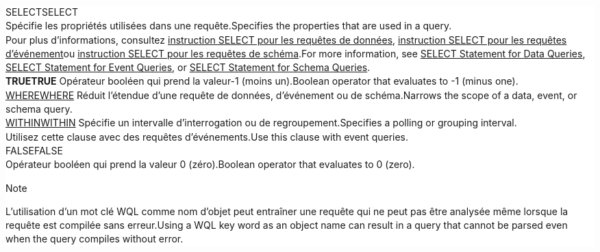 <tr class="odd">
<td><span data-ttu-id="8b27a-149">SELECT</span><span class="sxs-lookup"><span data-stu-id="8b27a-149">SELECT</span></span><br/></td>
<td><span data-ttu-id="8b27a-150">Spécifie les propriétés utilisées dans une requête.</span><span class="sxs-lookup"><span data-stu-id="8b27a-150">Specifies the properties that are used in a query.</span></span><br/> <span data-ttu-id="8b27a-151">Pour plus d’informations, consultez <a href="select-statement-for-data-queries.md">instruction SELECT pour les requêtes de données</a>, <a href="select-statement-for-event-queries.md">instruction SELECT pour les requêtes d’événement</a>ou <a href="select-statement-for-schema-queries.md">instruction SELECT pour les requêtes de schéma</a>.</span><span class="sxs-lookup"><span data-stu-id="8b27a-151">For more information, see <a href="select-statement-for-data-queries.md">SELECT Statement for Data Queries</a>, <a href="select-statement-for-event-queries.md">SELECT Statement for Event Queries</a>, or <a href="select-statement-for-schema-queries.md">SELECT Statement for Schema Queries</a>.</span></span><br/></td>
</tr>
<tr class="even">
<td><span data-ttu-id="8b27a-152"><strong>TRUE</strong></span><span class="sxs-lookup"><span data-stu-id="8b27a-152"><strong>TRUE</strong></span></span></td>
<td><span data-ttu-id="8b27a-153">Opérateur booléen qui prend la valeur-1 (moins un).</span><span class="sxs-lookup"><span data-stu-id="8b27a-153">Boolean operator that evaluates to -1 (minus one).</span></span><br/></td>
</tr>
<tr class="odd">
<td><span data-ttu-id="8b27a-154"><a href="where-clause.md">WHERE</a></span><span class="sxs-lookup"><span data-stu-id="8b27a-154"><a href="where-clause.md">WHERE</a></span></span></td>
<td><span data-ttu-id="8b27a-155">Réduit l’étendue d’une requête de données, d’événement ou de schéma.</span><span class="sxs-lookup"><span data-stu-id="8b27a-155">Narrows the scope of a data, event, or schema query.</span></span><br/></td>
</tr>
<tr class="even">
<td><span data-ttu-id="8b27a-156"><a href="within-clause.md">WITHIN</a></span><span class="sxs-lookup"><span data-stu-id="8b27a-156"><a href="within-clause.md">WITHIN</a></span></span></td>
<td><span data-ttu-id="8b27a-157">Spécifie un intervalle d’interrogation ou de regroupement.</span><span class="sxs-lookup"><span data-stu-id="8b27a-157">Specifies a polling or grouping interval.</span></span><br/> <span data-ttu-id="8b27a-158">Utilisez cette clause avec des requêtes d’événements.</span><span class="sxs-lookup"><span data-stu-id="8b27a-158">Use this clause with event queries.</span></span><br/></td>
</tr>
<tr class="odd">
<td><span data-ttu-id="8b27a-159">FALSE</span><span class="sxs-lookup"><span data-stu-id="8b27a-159">FALSE</span></span><br/></td>
<td><span data-ttu-id="8b27a-160">Opérateur booléen qui prend la valeur 0 (zéro).</span><span class="sxs-lookup"><span data-stu-id="8b27a-160">Boolean operator that evaluates to 0 (zero).</span></span></td>
</tr>
</tbody>
</table>



 

> [!Note]  
> <span data-ttu-id="8b27a-161">L’utilisation d’un mot clé WQL comme nom d’objet peut entraîner une requête qui ne peut pas être analysée même lorsque la requête est compilée sans erreur.</span><span class="sxs-lookup"><span data-stu-id="8b27a-161">Using a WQL key word as an object name can result in a query that cannot be parsed even when the query compiles without error.</span></span>
